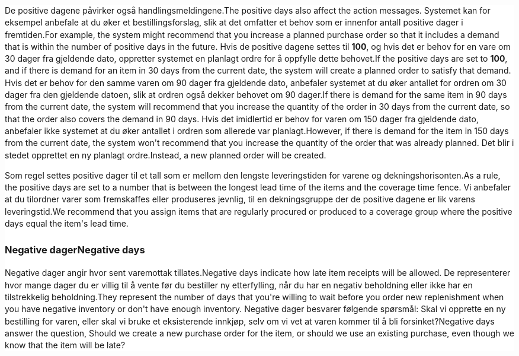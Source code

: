 <span data-ttu-id="2d6a1-280">De positive dagene påvirker også handlingsmeldingene.</span><span class="sxs-lookup"><span data-stu-id="2d6a1-280">The positive days also affect the action messages.</span></span> <span data-ttu-id="2d6a1-281">Systemet kan for eksempel anbefale at du øker et bestillingsforslag, slik at det omfatter et behov som er innenfor antall positive dager i fremtiden.</span><span class="sxs-lookup"><span data-stu-id="2d6a1-281">For example, the system might recommend that you increase a planned purchase order so that it includes a demand that is within the number of positive days in the future.</span></span> <span data-ttu-id="2d6a1-282">Hvis de positive dagene settes til **100**, og hvis det er behov for en vare om 30 dager fra gjeldende dato, oppretter systemet en planlagt ordre for å oppfylle dette behovet.</span><span class="sxs-lookup"><span data-stu-id="2d6a1-282">If the positive days are set to **100**, and if there is demand for an item in 30 days from the current date, the system will create a planned order to satisfy that demand.</span></span> <span data-ttu-id="2d6a1-283">Hvis det er behov for den samme varen om 90 dager fra gjeldende dato, anbefaler systemet at du øker antallet for ordren om 30 dager fra den gjeldende datoen, slik at ordren også dekker behovet om 90 dager.</span><span class="sxs-lookup"><span data-stu-id="2d6a1-283">If there is demand for the same item in 90 days from the current date, the system will recommend that you increase the quantity of the order in 30 days from the current date, so that the order also covers the demand in 90 days.</span></span> <span data-ttu-id="2d6a1-284">Hvis det imidlertid er behov for varen om 150 dager fra gjeldende dato, anbefaler ikke systemet at du øker antallet i ordren som allerede var planlagt.</span><span class="sxs-lookup"><span data-stu-id="2d6a1-284">However, if there is demand for the item in 150 days from the current date, the system won't recommend that you increase the quantity of the order that was already planned.</span></span> <span data-ttu-id="2d6a1-285">Det blir i stedet opprettet en ny planlagt ordre.</span><span class="sxs-lookup"><span data-stu-id="2d6a1-285">Instead, a new planned order will be created.</span></span>

<span data-ttu-id="2d6a1-286">Som regel settes positive dager til et tall som er mellom den lengste leveringstiden for varene og dekningshorisonten.</span><span class="sxs-lookup"><span data-stu-id="2d6a1-286">As a rule, the positive days are set to a number that is between the longest lead time of the items and the coverage time fence.</span></span> <span data-ttu-id="2d6a1-287">Vi anbefaler at du tilordner varer som fremskaffes eller produseres jevnlig, til en dekningsgruppe der de positive dagene er lik varens leveringstid.</span><span class="sxs-lookup"><span data-stu-id="2d6a1-287">We recommend that you assign items that are regularly procured or produced to a coverage group where the positive days equal the item's lead time.</span></span>

### <a name="negative-days"></a><span data-ttu-id="2d6a1-288">Negative dager</span><span class="sxs-lookup"><span data-stu-id="2d6a1-288">Negative days</span></span>

<span data-ttu-id="2d6a1-289">Negative dager angir hvor sent varemottak tillates.</span><span class="sxs-lookup"><span data-stu-id="2d6a1-289">Negative days indicate how late item receipts will be allowed.</span></span> <span data-ttu-id="2d6a1-290">De representerer hvor mange dager du er villig til å vente før du bestiller ny etterfylling, når du har en negativ beholdning eller ikke har en tilstrekkelig beholdning.</span><span class="sxs-lookup"><span data-stu-id="2d6a1-290">They represent the number of days that you're willing to wait before you order new replenishment when you have negative inventory or don't have enough inventory.</span></span> <span data-ttu-id="2d6a1-291">Negative dager besvarer følgende spørsmål: Skal vi opprette en ny bestilling for varen, eller skal vi bruke et eksisterende innkjøp, selv om vi vet at varen kommer til å bli forsinket?</span><span class="sxs-lookup"><span data-stu-id="2d6a1-291">Negative days answer the question, Should we create a new purchase order for the item, or should we use an existing purchase, even though we know that the item will be late?</span></span>
